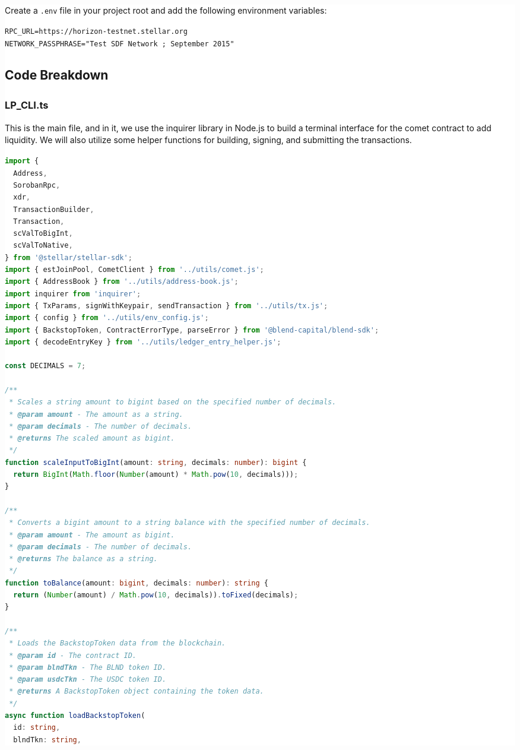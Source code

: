 Create a `.env` file in your project root and add the following environment variables:

```env
RPC_URL=https://horizon-testnet.stellar.org
NETWORK_PASSPHRASE="Test SDF Network ; September 2015"
```

## Code Breakdown

### LP_CLI.ts

This is the main file, and in it, we use the inquirer library in Node.js to build a terminal interface for the comet contract to add liquidity. We will also utilize some helper functions for building, signing, and submitting the transactions.

```ts
import {
  Address,
  SorobanRpc,
  xdr,
  TransactionBuilder,
  Transaction,
  scValToBigInt,
  scValToNative,
} from '@stellar/stellar-sdk';
import { estJoinPool, CometClient } from '../utils/comet.js';
import { AddressBook } from '../utils/address-book.js';
import inquirer from 'inquirer';
import { TxParams, signWithKeypair, sendTransaction } from '../utils/tx.js';
import { config } from '../utils/env_config.js';
import { BackstopToken, ContractErrorType, parseError } from '@blend-capital/blend-sdk';
import { decodeEntryKey } from '../utils/ledger_entry_helper.js';

const DECIMALS = 7;

/**
 * Scales a string amount to bigint based on the specified number of decimals.
 * @param amount - The amount as a string.
 * @param decimals - The number of decimals.
 * @returns The scaled amount as bigint.
 */
function scaleInputToBigInt(amount: string, decimals: number): bigint {
  return BigInt(Math.floor(Number(amount) * Math.pow(10, decimals)));
}

/**
 * Converts a bigint amount to a string balance with the specified number of decimals.
 * @param amount - The amount as bigint.
 * @param decimals - The number of decimals.
 * @returns The balance as a string.
 */
function toBalance(amount: bigint, decimals: number): string {
  return (Number(amount) / Math.pow(10, decimals)).toFixed(decimals);
}

/**
 * Loads the BackstopToken data from the blockchain.
 * @param id - The contract ID.
 * @param blndTkn - The BLND token ID.
 * @param usdcTkn - The USDC token ID.
 * @returns A BackstopToken object containing the token data.
 */
async function loadBackstopToken(
  id: string,
  blndTkn: string,
```